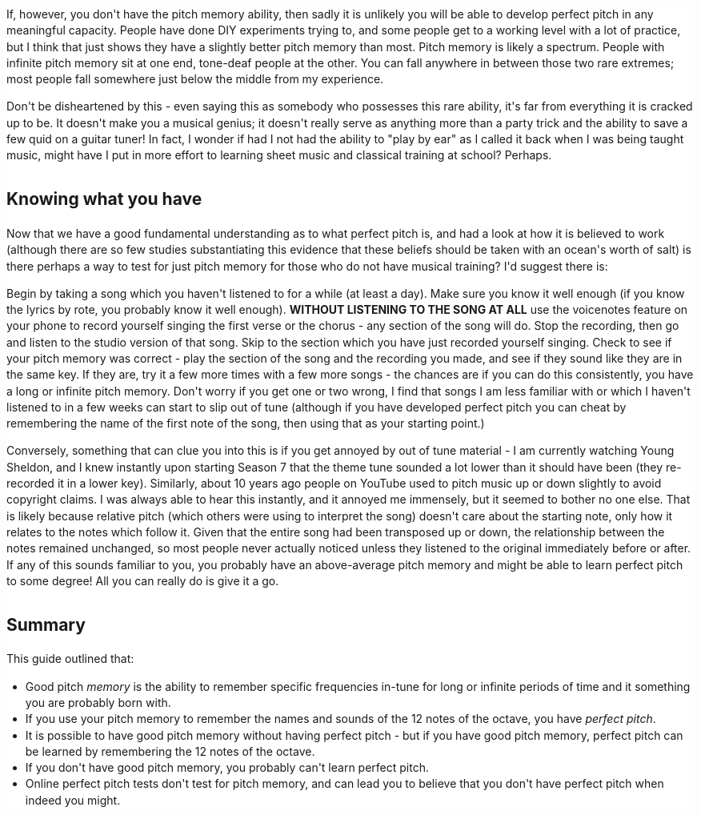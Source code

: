 If, however, you don't have the pitch memory ability, then sadly it is unlikely you will be able to develop perfect pitch in any meaningful capacity. People have done DIY experiments trying to, and some people get to a working level with a lot of practice, but I think that just shows they have a slightly better pitch memory than most. Pitch memory is likely a spectrum. People with infinite pitch memory sit at one end, tone-deaf people at the other. You can fall anywhere in between those two rare extremes; most people fall somewhere just below the middle from my experience.

Don't be disheartened by this - even saying this as somebody who possesses this rare ability, it's far from everything it is cracked up to be. It doesn't make you a musical genius; it doesn't really serve as anything more than a party trick and the ability to save a few quid on a guitar tuner! In fact, I wonder if had I not had the ability to "play by ear" as I called it back when I was being taught music, might have I put in more effort to learning sheet music and classical training at school? Perhaps.

## Knowing what you have

Now that we have a good fundamental understanding as to what perfect pitch is, and had a look at how it is believed to work (although there are so few studies substantiating this evidence that these beliefs should be taken with an ocean's worth of salt) is there perhaps a way to test for just pitch memory for those who do not have musical training? I'd suggest there is:

Begin by taking a song which you haven't listened to for a while (at least a day). Make sure you know it well enough (if you know the lyrics by rote, you probably know it well enough). **WITHOUT LISTENING TO THE SONG AT ALL** use the voicenotes feature on your phone to record yourself singing the first verse or the chorus - any section of the song will do. Stop the recording, then go and listen to the studio version of that song. Skip to the section which you have just recorded yourself singing. Check to see if your pitch memory was correct - play the section of the song and the recording you made, and see if they sound like they are in the same key. If they are, try it a few more times with a few more songs - the chances are if you can do this consistently, you have a long or infinite pitch memory. Don't worry if you get one or two wrong, I find that songs I am less familiar with or which I haven't listened to in a few weeks can start to slip out of tune (although if you have developed perfect pitch you can cheat by remembering the name of the first note of the song, then using that as your starting point.)

Conversely, something that can clue you into this is if you get annoyed by out of tune material - I am currently watching Young Sheldon, and I knew instantly upon starting Season 7 that the theme tune sounded a lot lower than it should have been (they re-recorded it in a lower key). Similarly, about 10 years ago people on YouTube used to pitch music up or down slightly to avoid copyright claims. I was always able to hear this instantly, and it annoyed me immensely, but it seemed to bother no one else. That is likely because relative pitch (which others were using to interpret the song) doesn't care about the starting note, only how it relates to the notes which follow it. Given that the entire song had been transposed up or down, the relationship between the notes remained unchanged, so most people never actually noticed unless they listened to the original immediately before or after. If any of this sounds familiar to you, you probably have an above-average pitch memory and might be able to learn perfect pitch to some degree! All you can really do is give it a go.

## Summary

This guide outlined that:

 - Good pitch *memory* is the ability to remember specific frequencies in-tune for long or infinite periods of time and it something you are probably born with.
 - If you use your pitch memory to remember the names and sounds of the 12 notes of the octave, you have *perfect pitch*.
 - It is possible to have good pitch memory without having perfect pitch - but if you have good pitch memory, perfect pitch can be learned by remembering the 12 notes of the octave.
 - If you don't have good pitch memory, you probably can't learn perfect pitch.
 - Online perfect pitch tests don't test for pitch memory, and can lead you to believe that you don't have perfect pitch when indeed you might.

